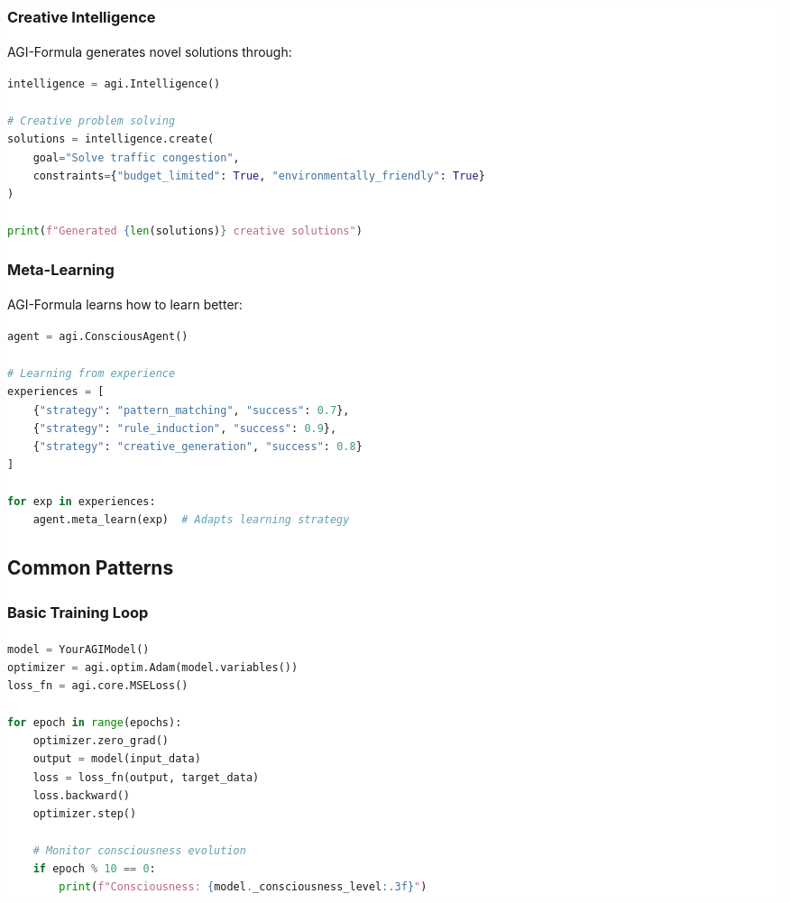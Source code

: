 ### Creative Intelligence

AGI-Formula generates novel solutions through:

```python
intelligence = agi.Intelligence()

# Creative problem solving
solutions = intelligence.create(
    goal="Solve traffic congestion",
    constraints={"budget_limited": True, "environmentally_friendly": True}
)

print(f"Generated {len(solutions)} creative solutions")
```

### Meta-Learning

AGI-Formula learns how to learn better:

```python
agent = agi.ConsciousAgent()

# Learning from experience
experiences = [
    {"strategy": "pattern_matching", "success": 0.7},
    {"strategy": "rule_induction", "success": 0.9},
    {"strategy": "creative_generation", "success": 0.8}
]

for exp in experiences:
    agent.meta_learn(exp)  # Adapts learning strategy
```

## Common Patterns

### Basic Training Loop

```python
model = YourAGIModel()
optimizer = agi.optim.Adam(model.variables())
loss_fn = agi.core.MSELoss()

for epoch in range(epochs):
    optimizer.zero_grad()
    output = model(input_data)
    loss = loss_fn(output, target_data)
    loss.backward()
    optimizer.step()
    
    # Monitor consciousness evolution
    if epoch % 10 == 0:
        print(f"Consciousness: {model._consciousness_level:.3f}")
```
